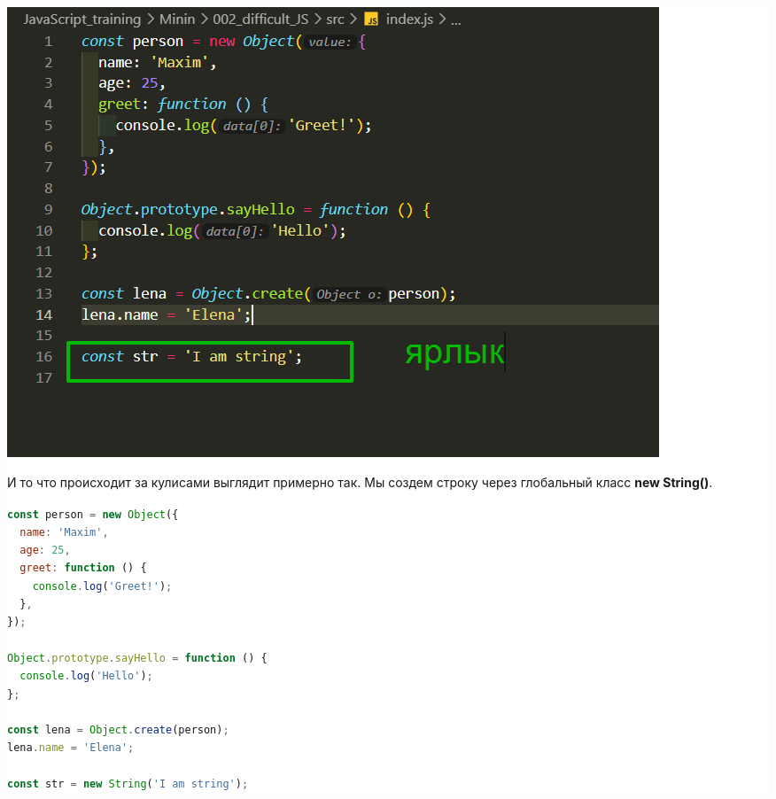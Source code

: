![](img/020.png)

И то что происходит за кулисами выглядит примерно так. Мы создем строку через глобальный класс **new String()**.

```js
const person = new Object({
  name: 'Maxim',
  age: 25,
  greet: function () {
    console.log('Greet!');
  },
});

Object.prototype.sayHello = function () {
  console.log('Hello');
};

const lena = Object.create(person);
lena.name = 'Elena';

const str = new String('I am string');
```
